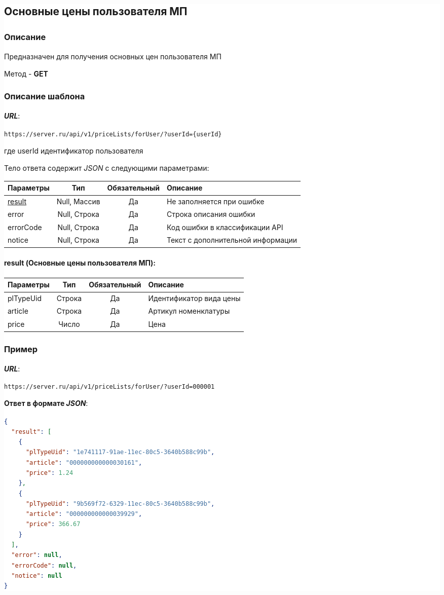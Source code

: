 
## Основные цены пользователя МП

### Описание

Предназначен для получения основных цен пользователя МП

Метод - **GET**

### Описание шаблона

**_URL_**:

```html
https://server.ru/api/v1/priceLists/forUser/?userId={userId}
```

где userId идентификатор пользователя

Тело ответа содержит _JSON_ с следующими параметрами:

| Параметры                                       |     Тип      | Обязательный | Описание                          |
| ----------------------------------------------- | :----------: | :----------: | :-------------------------------- |
| [result](#result-основные-цены-пользователя-мп) | Null, Массив |      Да      | Не заполняется при ошибке         |
| error                                           | Null, Строка |      Да      | Строка описания ошибки            |
| errorCode                                       | Null, Строка |      Да      | Код ошибки в классификации API    |
| notice                                          | Null, Строка |      Да      | Текст с дополнительной информации |

#### **result (Основные цены пользователя МП):**

| Параметры |  Тип   | Обязательный | Описание                |
| --------- | :----: | :----------: | :---------------------- |
| plTypeUid | Строка |      Да      | Идентификатор вида цены |
| article   | Строка |      Да      | Артикул номенклатуры    |
| price     | Число  |      Да      | Цена                    |

### Пример

**_URL_**:

```html
https://server.ru/api/v1/priceLists/forUser/?userId=000001
```

**Ответ в формате _JSON_**:

```json
{
  "result": [
    {
      "plTypeUid": "1e741117-91ae-11ec-80c5-3640b588c99b",
      "article": "000000000000030161",
      "price": 1.24
    },
    {
      "plTypeUid": "9b569f72-6329-11ec-80c5-3640b588c99b",
      "article": "000000000000039929",
      "price": 366.67
    }
  ],
  "error": null,
  "errorCode": null,
  "notice": null
}
```